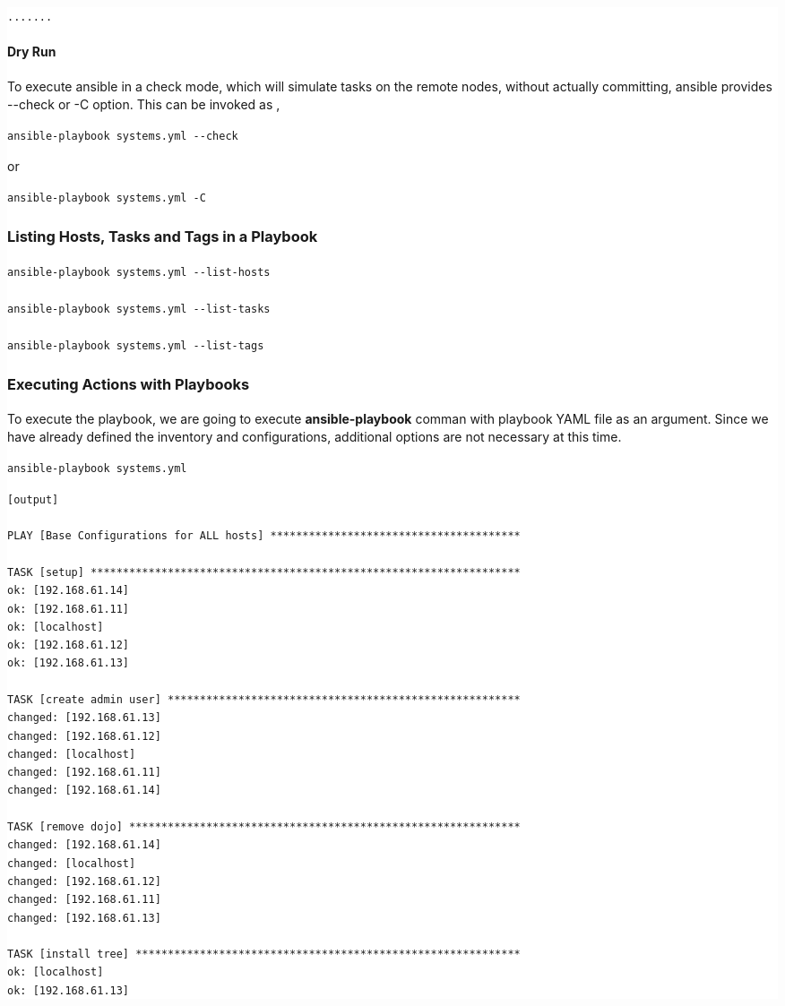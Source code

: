 ```
.......
```

#### Dry Run

To execute ansible in a check mode, which will simulate tasks on the remote nodes, without actually committing, ansible provides --check or -C option. This can be invoked as ,

```
ansible-playbook systems.yml --check

```

or
```
ansible-playbook systems.yml -C
```

### Listing Hosts, Tasks and Tags in a Playbook

```
ansible-playbook systems.yml --list-hosts

ansible-playbook systems.yml --list-tasks

ansible-playbook systems.yml --list-tags
```

### Executing Actions with Playbooks  

To execute  the playbook, we are going to execute **ansible-playbook** comman with playbook  YAML file as an argument. Since we have already defined the inventory and configurations, additional options are not necessary at this time.

```
ansible-playbook systems.yml
```

```
[output]

PLAY [Base Configurations for ALL hosts] ***************************************

TASK [setup] *******************************************************************
ok: [192.168.61.14]
ok: [192.168.61.11]
ok: [localhost]
ok: [192.168.61.12]
ok: [192.168.61.13]

TASK [create admin user] *******************************************************
changed: [192.168.61.13]
changed: [192.168.61.12]
changed: [localhost]
changed: [192.168.61.11]
changed: [192.168.61.14]

TASK [remove dojo] *************************************************************
changed: [192.168.61.14]
changed: [localhost]
changed: [192.168.61.12]
changed: [192.168.61.11]
changed: [192.168.61.13]

TASK [install tree] ************************************************************
ok: [localhost]
ok: [192.168.61.13]
```